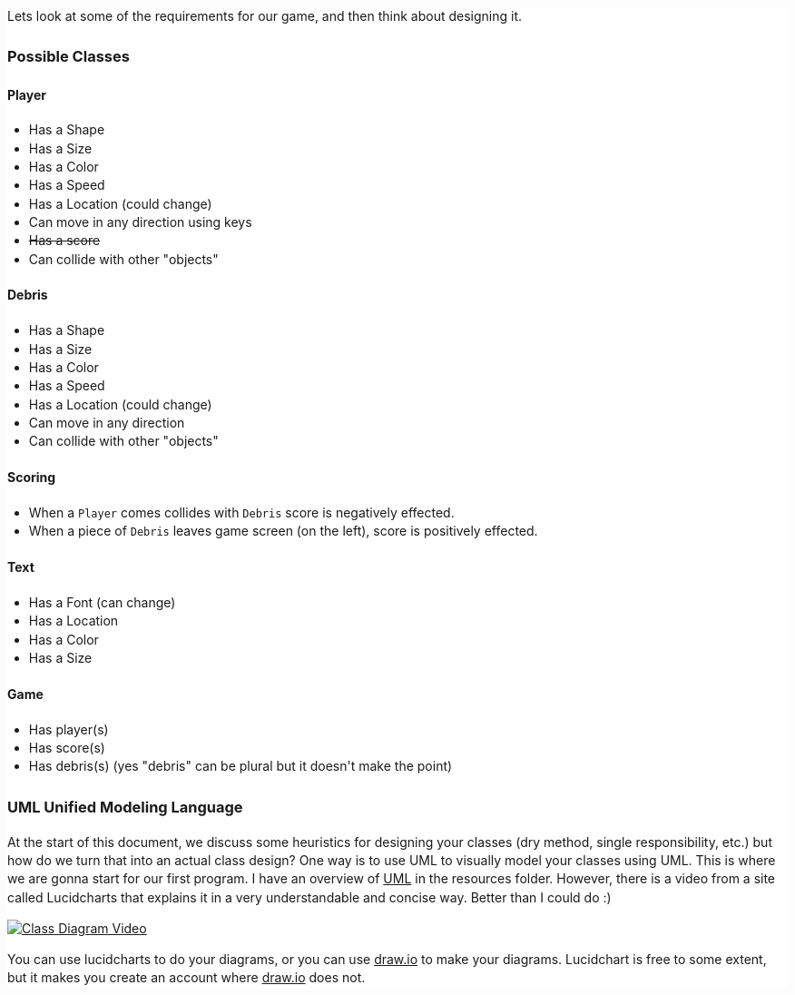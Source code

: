 Lets look at some of the requirements for our game, and then think about designing it. 

### Possible Classes

#### Player
  - Has a Shape 
  - Has a Size
  - Has a Color
  - Has a Speed
  - Has a Location (could change) 
  - Can move in any direction using keys
  - ~~Has a score~~
  - Can collide with other "objects"

#### Debris
  - Has a Shape 
  - Has a Size
  - Has a Color
  - Has a Speed
  - Has a Location (could change) 
  - Can move in any direction
  - Can collide with other "objects"
  
#### Scoring
  - When a `Player` comes collides with `Debris` score is negatively effected.
  - When a piece of `Debris` leaves game screen (on the left), score is positively effected.

#### Text
  - Has a Font (can change)
  - Has a Location
  - Has a Color
  - Has a Size

#### Game
  - Has player(s)
  - Has score(s)
  - Has debris(s) (yes "debris" can be plural but it doesn't make the point)

### UML Unified Modeling Language

At the start of this document, we discuss some heuristics for designing your classes (dry method, single responsibility, etc.) but how do we turn that into an actual class design? 
One way is to use UML to visually model your classes using UML. This is where we are gonna start for our first program. I have an overview of [UML](../../Resources/04-UML/README.md) in the resources folder. However, there is a video from a site called Lucidcharts that explains it in a very understandable and concise way. Better than I could do :) 

[![Class Diagram Video](https://cs.msutexas.edu/~griffin/zcloud/zcloud-files/uml_vid_250.png)](https://www.youtube.com/embed/UI6lqHOVHic) 

You can use lucidcharts to do your diagrams, or you can use [draw.io](https://draw.io) to make your diagrams. Lucidchart is free to some extent, but it makes you create an account where  [draw.io](https://www.draw.io/) does not. 
